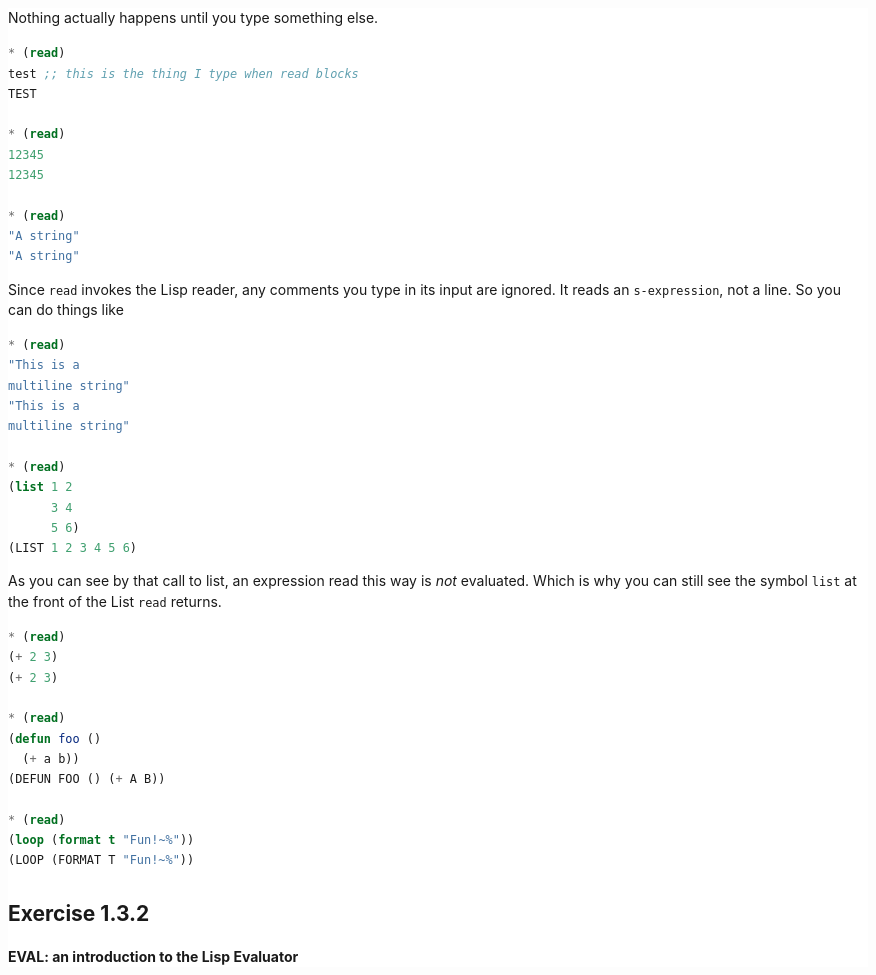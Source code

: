Nothing actually happens until you type something else.


```lisp
* (read)
test ;; this is the thing I type when read blocks
TEST

* (read)
12345
12345

* (read)
"A string"
"A string"
```

Since `read` invokes the Lisp reader, any comments you type in its input are ignored. It reads an `s-expression`, not a line. So you can do things like

```lisp
* (read)
"This is a
multiline string"
"This is a
multiline string"

* (read)
(list 1 2
      3 4
	  5 6)
(LIST 1 2 3 4 5 6)
```

As you can see by that call to list, an expression read this way is *not* evaluated. Which is why you can still see the symbol `list` at the front of the List `read` returns.

```lisp
* (read)
(+ 2 3)
(+ 2 3)

* (read)
(defun foo ()
  (+ a b))
(DEFUN FOO () (+ A B))

* (read)
(loop (format t "Fun!~%"))
(LOOP (FORMAT T "Fun!~%"))
```

## Exercise 1.3.2

**EVAL: an introduction to the Lisp Evaluator**
